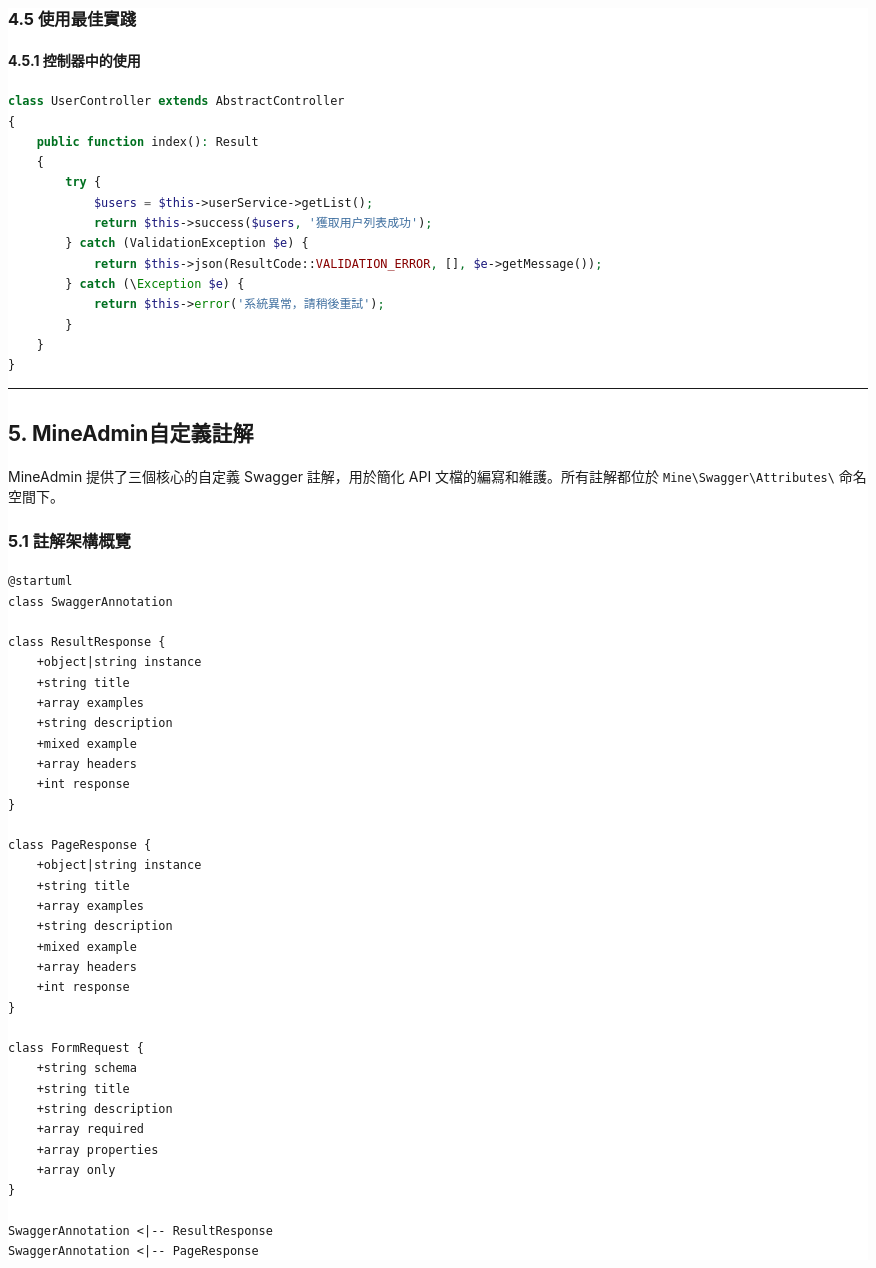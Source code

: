 ### 4.5 使用最佳實踐

#### 4.5.1 控制器中的使用

```php
class UserController extends AbstractController
{
    public function index(): Result
    {
        try {
            $users = $this->userService->getList();
            return $this->success($users, '獲取用户列表成功');
        } catch (ValidationException $e) {
            return $this->json(ResultCode::VALIDATION_ERROR, [], $e->getMessage());
        } catch (\Exception $e) {
            return $this->error('系統異常，請稍後重試');
        }
    }
}
```

---

## 5. MineAdmin自定義註解

MineAdmin 提供了三個核心的自定義 Swagger 註解，用於簡化 API 文檔的編寫和維護。所有註解都位於 `Mine\Swagger\Attributes\` 命名空間下。

### 5.1 註解架構概覽

```plantuml
@startuml
class SwaggerAnnotation

class ResultResponse {
    +object|string instance
    +string title
    +array examples
    +string description
    +mixed example
    +array headers
    +int response
}

class PageResponse {
    +object|string instance
    +string title
    +array examples
    +string description
    +mixed example
    +array headers
    +int response
}

class FormRequest {
    +string schema
    +string title
    +string description
    +array required
    +array properties
    +array only
}

SwaggerAnnotation <|-- ResultResponse
SwaggerAnnotation <|-- PageResponse
```